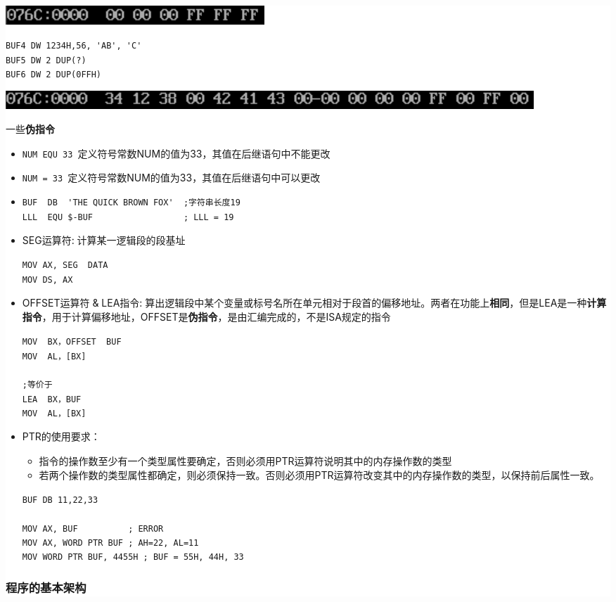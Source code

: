 ![image-20231224230315681](assets/image-20231224230315681.png)

```assembly
BUF4 DW 1234H,56, 'AB', 'C'
BUF5 DW 2 DUP(?)
BUF6 DW 2 DUP(0FFH)
```

![image-20231224230648299](assets/image-20231224230648299.png)

一些**伪指令**

- `NUM EQU 33 `定义符号常数NUM的值为33，其值在后继语句中不能更改

- `NUM = 33 `定义符号常数NUM的值为33，其值在后继语句中可以更改

- ```assembly
  BUF  DB  'THE QUICK BROWN FOX'  ;字符串长度19
  LLL  EQU $-BUF                  ; LLL = 19
  ```

- SEG运算符: 计算某一逻辑段的段基址

  ```assembly
  MOV AX, SEG  DATA
  MOV DS, AX
  ```

- OFFSET运算符 & LEA指令: 算出逻辑段中某个变量或标号名所在单元相对于段首的偏移地址。两者在功能上**相同**，但是LEA是一种**计算指令**，用于计算偏移地址，OFFSET是**伪指令**，是由汇编完成的，不是ISA规定的指令

	```assembly
	MOV  BX，OFFSET  BUF
	MOV  AL，[BX]                  
	
	;等价于
	LEA  BX，BUF
	MOV  AL，[BX]
	```

- PTR的使用要求：

  - 指令的操作数至少有一个类型属性要确定，否则必须用PTR运算符说明其中的内存操作数的类型
  - 若两个操作数的类型属性都确定，则必须保持一致。否则必须用PTR运算符改变其中的内存操作数的类型，以保持前后属性一致。

  ```assembly
  BUF DB 11,22,33
  
  MOV AX, BUF          ; ERROR
  MOV AX, WORD PTR BUF ; AH=22, AL=11
  MOV WORD PTR BUF, 4455H ; BUF = 55H, 44H, 33
  ```

### 程序的基本架构
